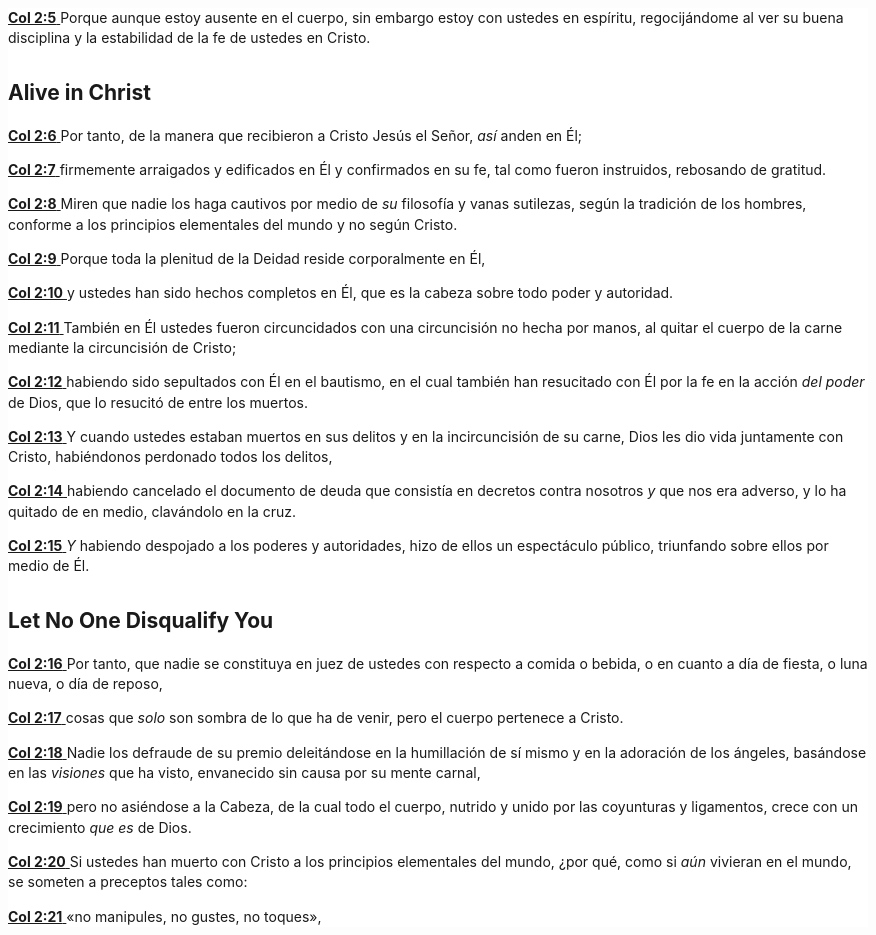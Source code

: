 [**Col 2:5** ](verseid:51.2.5) Porque aunque estoy ausente en el cuerpo, sin embargo estoy con ustedes en espíritu, regocijándome al ver su buena disciplina y la estabilidad de la fe de ustedes en Cristo.

## Alive in Christ

[**Col 2:6** ](verseid:51.2.6) Por tanto, de la manera que recibieron a Cristo Jesús el Señor, *así* anden en Él;

[**Col 2:7** ](verseid:51.2.7) firmemente arraigados y edificados en Él y confirmados en su fe, tal como fueron instruidos, rebosando de gratitud.

[**Col 2:8** ](verseid:51.2.8) Miren que nadie los haga cautivos por medio de *su* filosofía y vanas sutilezas, según la tradición de los hombres, conforme a los principios elementales del mundo y no según Cristo.

[**Col 2:9** ](verseid:51.2.9) Porque toda la plenitud de la Deidad reside corporalmente en Él,

[**Col 2:10** ](verseid:51.2.10) y ustedes han sido hechos completos en Él, que es la cabeza sobre todo poder y autoridad.

[**Col 2:11** ](verseid:51.2.11) También en Él ustedes fueron circuncidados con una circuncisión no hecha por manos, al quitar el cuerpo de la carne mediante la circuncisión de Cristo;

[**Col 2:12** ](verseid:51.2.12) habiendo sido sepultados con Él en el bautismo, en el cual también han resucitado con Él por la fe en la acción *del poder* de Dios, que lo resucitó de entre los muertos.

[**Col 2:13** ](verseid:51.2.13) Y cuando ustedes estaban muertos en sus delitos y en la incircuncisión de su carne, Dios les dio vida juntamente con Cristo, habiéndonos perdonado todos los delitos,

[**Col 2:14** ](verseid:51.2.14) habiendo cancelado el documento de deuda que consistía en decretos contra nosotros *y* que nos era adverso, y lo ha quitado de en medio, clavándolo en la cruz.

[**Col 2:15** ](verseid:51.2.15) *Y* habiendo despojado a los poderes y autoridades, hizo de ellos un espectáculo público, triunfando sobre ellos por medio de Él.

## Let No One Disqualify You

[**Col 2:16** ](verseid:51.2.16) Por tanto, que nadie se constituya en juez de ustedes con respecto a comida o bebida, o en cuanto a día de fiesta, o luna nueva, o día de reposo,

[**Col 2:17** ](verseid:51.2.17) cosas que *solo* son sombra de lo que ha de venir, pero el cuerpo pertenece a Cristo.

[**Col 2:18** ](verseid:51.2.18) Nadie los defraude de su premio deleitándose en la humillación de sí mismo y en la adoración de los ángeles, basándose en las *visiones* que ha visto, envanecido sin causa por su mente carnal,

[**Col 2:19** ](verseid:51.2.19) pero no asiéndose a la Cabeza, de la cual todo el cuerpo, nutrido y unido por las coyunturas y ligamentos, crece con un crecimiento *que es* de Dios.

[**Col 2:20** ](verseid:51.2.20) Si ustedes han muerto con Cristo a los principios elementales del mundo, ¿por qué, como si *aún* vivieran en el mundo, se someten a preceptos tales como:

[**Col 2:21** ](verseid:51.2.21) «no manipules, no gustes, no toques»,
